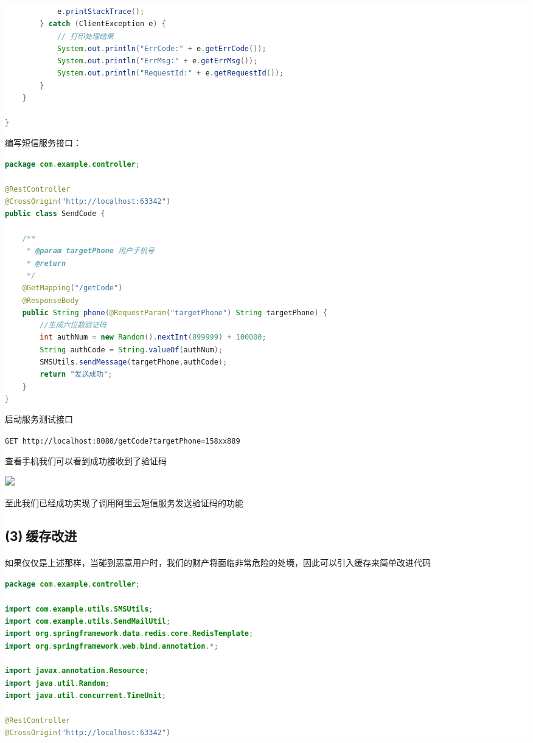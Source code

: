 ```java
            e.printStackTrace();
        } catch (ClientException e) {
            // 打印处理结果
            System.out.println("ErrCode:" + e.getErrCode());
            System.out.println("ErrMsg:" + e.getErrMsg());
            System.out.println("RequestId:" + e.getRequestId());
        }
    }

}
```

编写短信服务接口：

```java
package com.example.controller;

@RestController
@CrossOrigin("http://localhost:63342")
public class SendCode {

    /**
     * @param targetPhone 用户手机号
     * @return
     */
    @GetMapping("/getCode")
    @ResponseBody
    public String phone(@RequestParam("targetPhone") String targetPhone) {
        //生成六位数验证码
        int authNum = new Random().nextInt(899999) + 100000;
        String authCode = String.valueOf(authNum);
        SMSUtils.sendMessage(targetPhone,authCode);
        return "发送成功";
    }
}
```

启动服务测试接口

```http
GET http://localhost:8080/getCode?targetPhone=158xx889
```

查看手机我们可以看到成功接收到了验证码

![](https://pic.yupi.icu/5563/202312181528464.png)

至此我们已经成功实现了调用阿里云短信服务发送验证码的功能

## (3) 缓存改进

如果仅仅是上述那样，当碰到恶意用户时，我们的财产将面临非常危险的处境，因此可以引入缓存来简单改进代码

```java
package com.example.controller;

import com.example.utils.SMSUtils;
import com.example.utils.SendMailUtil;
import org.springframework.data.redis.core.RedisTemplate;
import org.springframework.web.bind.annotation.*;

import javax.annotation.Resource;
import java.util.Random;
import java.util.concurrent.TimeUnit;

@RestController
@CrossOrigin("http://localhost:63342")
```